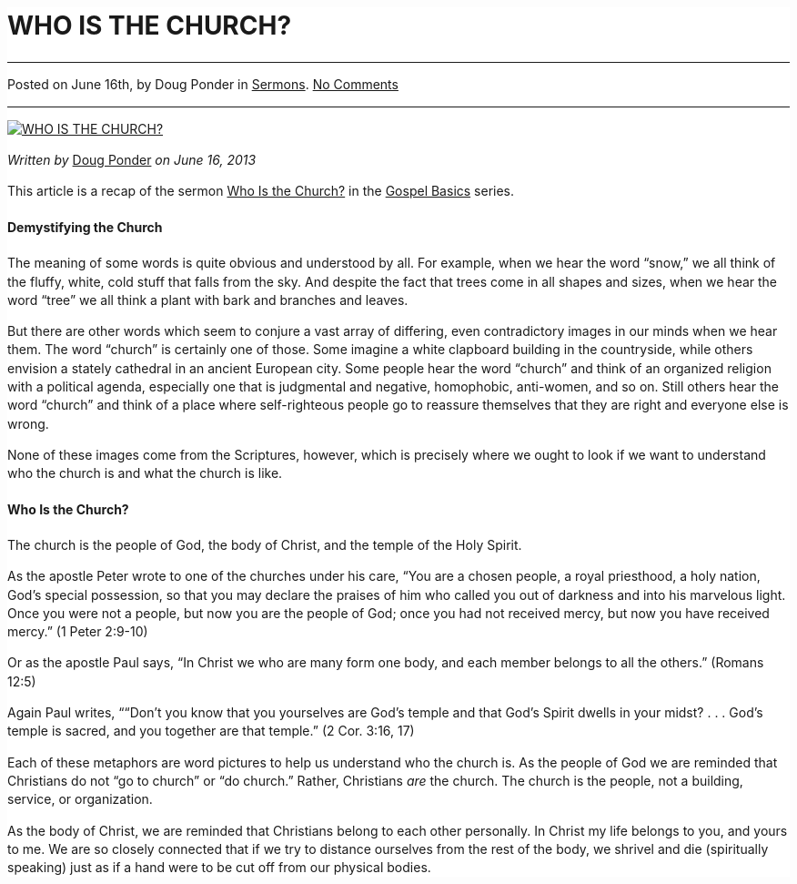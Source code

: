 WHO IS THE CHURCH?
==================

* * *

Posted on June 16th, by Doug Ponder in [Sermons](http://www.remnantresource.org/category/sermons/). [No Comments](http://www.remnantresource.org/who-is-the-church/#respond)

* * *

[![WHO IS THE CHURCH?](http://www.remnantresource.org/wp-content/uploads/2013/06/Who_is_the_church.jpg)](http://www.remnantresource.org/wp-content/uploads/2013/06/Who_is_the_church.jpg)  

_Written by_ [Doug Ponder](http://www.remnantresource.org/author/doug-ponder/ "Posts by Doug Ponder") _on June 16, 2013_

This article is a recap of the sermon [Who Is the Church?](http://www.remnantrichmond.org/sermon/who-is-the-church/) in the [Gospel Basics](http://www.remnantrichmond.org/gospel-basics/) series.

#### Demystifying the Church

The meaning of some words is quite obvious and understood by all. For example, when we hear the word “snow,” we all think of the fluffy, white, cold stuff that falls from the sky. And despite the fact that trees come in all shapes and sizes, when we hear the word “tree” we all think a plant with bark and branches and leaves.

But there are other words which seem to conjure a vast array of differing, even contradictory images in our minds when we hear them. The word “church” is certainly one of those. Some imagine a white clapboard building in the countryside, while others envision a stately cathedral in an ancient European city. Some people hear the word “church” and think of an organized religion with a political agenda, especially one that is judgmental and negative, homophobic, anti-women, and so on. Still others hear the word “church” and think of a place where self-righteous people go to reassure themselves that they are right and everyone else is wrong.

None of these images come from the Scriptures, however, which is precisely where we ought to look if we want to understand who the church is and what the church is like.

#### **Who Is the Church?**

The church is the people of God, the body of Christ, and the temple of the Holy Spirit.

As the apostle Peter wrote to one of the churches under his care, “You are a chosen people, a royal priesthood, a holy nation, God’s special possession, so that you may declare the praises of him who called you out of darkness and into his marvelous light. Once you were not a people, but now you are the people of God; once you had not received mercy, but now you have received mercy.” (1 Peter 2:9-10)

Or as the apostle Paul says, “In Christ we who are many form one body, and each member belongs to all the others.” (Romans 12:5)

Again Paul writes, ““Don’t you know that you yourselves are God’s temple and that God’s Spirit dwells in your midst? . . . God’s temple is sacred, and you together are that temple.” (2 Cor. 3:16, 17)

Each of these metaphors are word pictures to help us understand who the church is. As the people of God we are reminded that Christians do not “go to church” or “do church.” Rather, Christians _are_ the church. The church is the people, not a building, service, or organization.

As the body of Christ, we are reminded that Christians belong to each other personally. In Christ my life belongs to you, and yours to me. We are so closely connected that if we try to distance ourselves from the rest of the body, we shrivel and die (spiritually speaking) just as if a hand were to be cut off from our physical bodies.

